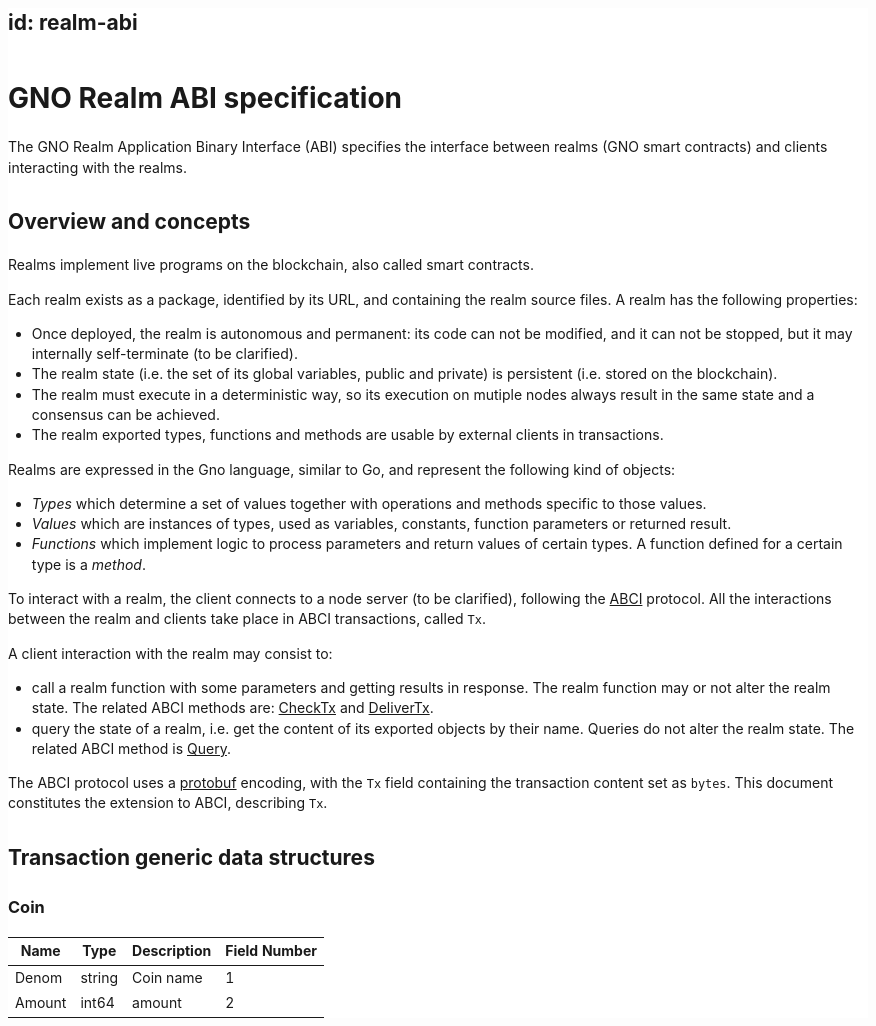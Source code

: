 
id: realm-abi
---

# GNO Realm ABI specification

The GNO Realm Application Binary Interface (ABI) specifies the interface between realms (GNO smart contracts) and clients interacting with the realms.

## Overview and concepts

Realms implement live programs on the blockchain, also called smart contracts.

Each realm exists as a package, identified by its URL, and containing the realm source files. A realm has the following properties:
- Once deployed, the realm is autonomous and permanent: its code can not be modified, and it can not be stopped, but it may internally self-terminate (to be clarified).
- The realm state (i.e. the set of its global variables, public and private) is persistent (i.e. stored on the blockchain).
- The realm must execute in a deterministic way, so its execution on mutiple nodes always result in the same state and a consensus can be achieved.
- The realm exported types, functions and methods are usable by external clients in transactions.

Realms are expressed in the Gno language, similar to Go, and represent the following kind of objects:

- _Types_ which determine a set of values together with operations and methods specific to those values.
- _Values_ which are instances of types, used as variables, constants, function parameters or returned result.
- _Functions_ which implement logic to process parameters and return values of certain types. A function defined for a certain type is a _method_.

To interact with a realm, the client connects to a node server (to be clarified), following the [ABCI] protocol. All the interactions between the realm and clients take place in ABCI transactions, called `Tx`.

A client interaction with the realm may consist to:
- call a realm function with some parameters and getting results in response. The realm function may or not alter the realm state. The related ABCI methods are: [CheckTx] and [DeliverTx].
- query the state of a realm, i.e. get the content of its exported objects by their name. Queries do not alter the realm state. The related ABCI method is [Query].

The ABCI protocol uses a [protobuf] encoding, with the `Tx` field containing the transaction content set as `bytes`. This document constitutes the extension to ABCI, describing `Tx`.

## Transaction generic data structures

### Coin

| Name   | Type   | Description | Field Number |
|--------|--------|-------------|--------------|
| Denom  | string | Coin name   | 1            |
| Amount | int64  | amount      | 2            |
 

[ABCI]: https://github.com/tendermint/tendermint/tree/master/spec/abci
[CheckTx]: https://github.com/tendermint/spec/blob/master/spec/abci/abci.md#checktx-1
[DeliverTx]: https://github.com/tendermint/spec/blob/master/spec/abci/abci.md#delivertx-1
[Query]: https://github.com/tendermint/spec/blob/master/spec/abci/abci.md#query-1
[protobuf]: https://protobuf.dev